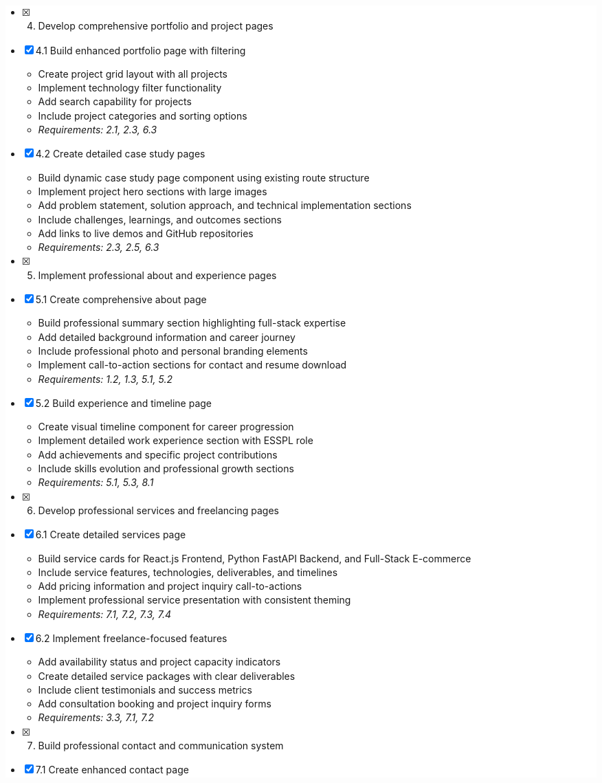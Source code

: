 - [x] 4. Develop comprehensive portfolio and project pages

- [x] 4.1 Build enhanced portfolio page with filtering

  - Create project grid layout with all projects
  - Implement technology filter functionality
  - Add search capability for projects
  - Include project categories and sorting options
  - _Requirements: 2.1, 2.3, 6.3_

- [x] 4.2 Create detailed case study pages

  - Build dynamic case study page component using existing route structure
  - Implement project hero sections with large images
  - Add problem statement, solution approach, and technical implementation sections
  - Include challenges, learnings, and outcomes sections
  - Add links to live demos and GitHub repositories
  - _Requirements: 2.3, 2.5, 6.3_

- [x] 5. Implement professional about and experience pages

- [x] 5.1 Create comprehensive about page

  - Build professional summary section highlighting full-stack expertise
  - Add detailed background information and career journey
  - Include professional photo and personal branding elements
  - Implement call-to-action sections for contact and resume download
  - _Requirements: 1.2, 1.3, 5.1, 5.2_

- [x] 5.2 Build experience and timeline page

  - Create visual timeline component for career progression
  - Implement detailed work experience section with ESSPL role
  - Add achievements and specific project contributions
  - Include skills evolution and professional growth sections
  - _Requirements: 5.1, 5.3, 8.1_

- [x] 6. Develop professional services and freelancing pages

- [x] 6.1 Create detailed services page

  - Build service cards for React.js Frontend, Python FastAPI Backend, and Full-Stack E-commerce
  - Include service features, technologies, deliverables, and timelines
  - Add pricing information and project inquiry call-to-actions
  - Implement professional service presentation with consistent theming
  - _Requirements: 7.1, 7.2, 7.3, 7.4_

- [x] 6.2 Implement freelance-focused features

  - Add availability status and project capacity indicators
  - Create detailed service packages with clear deliverables
  - Include client testimonials and success metrics
  - Add consultation booking and project inquiry forms
  - _Requirements: 3.3, 7.1, 7.2_

- [x] 7. Build professional contact and communication system

- [x] 7.1 Create enhanced contact page
